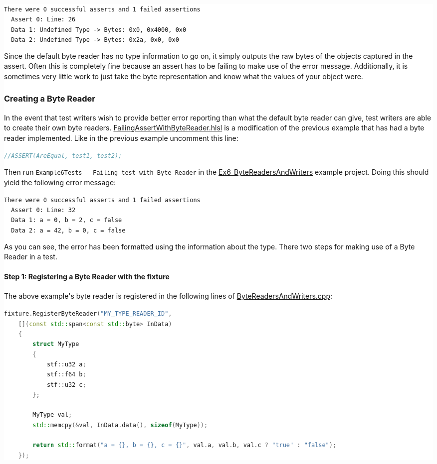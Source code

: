 ```
There were 0 successful asserts and 1 failed assertions
  Assert 0: Line: 26
  Data 1: Undefined Type -> Bytes: 0x0, 0x4000, 0x0
  Data 2: Undefined Type -> Bytes: 0x2a, 0x0, 0x0
```

Since the default byte reader has no type information to go on, it simply outputs the raw bytes of the objects captured in the assert. Often this is completely fine because an assert has to be failing to make use of the error message. Additionally, it is sometimes very little work to just take the byte representation and know what the values of your object were.

### Creating a Byte Reader

In the event that test writers wish to provide better error reporting than what the default byte reader can give, test writers are able to create their own byte readers. [FailingAssertWithByteReader.hlsl](../../examples/Ex6_ByteReadersAndWriters/ShaderCode/FailingAssertWithByteReader.hlsl) is a modification of the previous example that has had a byte reader implemented. Like in the previous example uncomment this line:

```c++
//ASSERT(AreEqual, test1, test2);
```

Then run `Example6Tests - Failing test with Byte Reader` in the [Ex6_ByteReadersAndWriters](../../examples/Ex6_ByteReadersAndWriters/) example project. Doing this should yield the following error message:

```
There were 0 successful asserts and 1 failed assertions
  Assert 0: Line: 32
  Data 1: a = 0, b = 2, c = false
  Data 2: a = 42, b = 0, c = false
```

As you can see, the error has been formatted using the information about the type. There two steps for making use of a Byte Reader in a test.

#### Step 1: Registering a Byte Reader with the fixture

The above example's byte reader is registered in the following lines of [ByteReadersAndWriters.cpp](../../examples/Ex6_ByteReadersAndWriters/ByteReadersAndWriters.cpp):

```c++
fixture.RegisterByteReader("MY_TYPE_READER_ID",
    [](const std::span<const std::byte> InData)
    {
        struct MyType
        {
            stf::u32 a;
            stf::f64 b;
            stf::u32 c;
        };

        MyType val;
        std::memcpy(&val, InData.data(), sizeof(MyType));

        return std::format("a = {}, b = {}, c = {}", val.a, val.b, val.c ? "true" : "false");
    });
```
